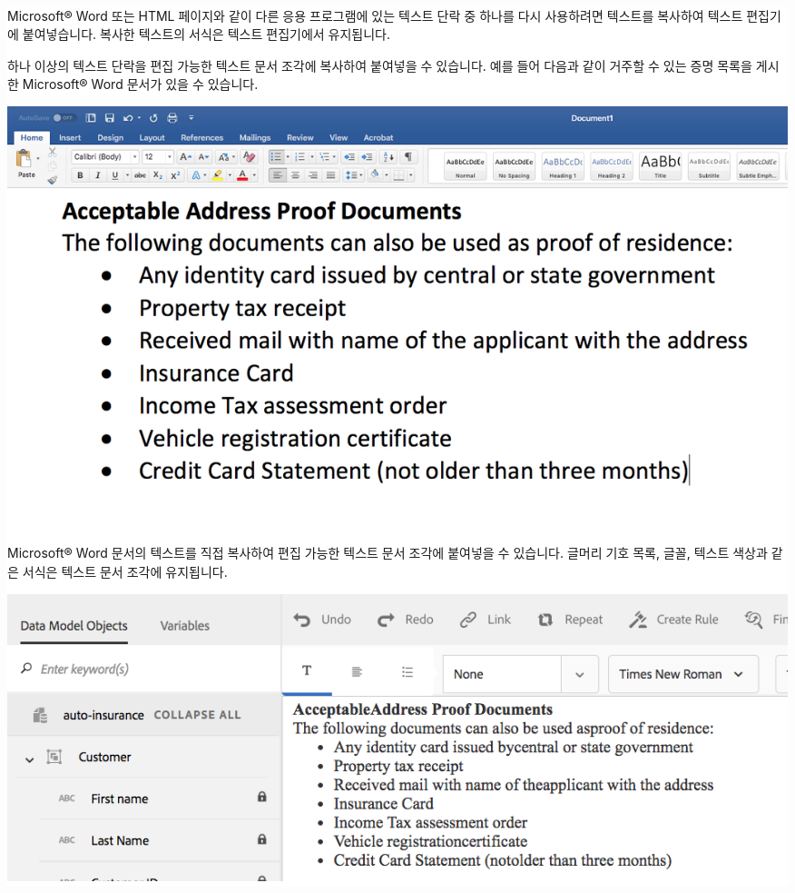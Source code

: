 Microsoft® Word 또는 HTML 페이지와 같이 다른 응용 프로그램에 있는 텍스트 단락 중 하나를 다시 사용하려면 텍스트를 복사하여 텍스트 편집기에 붙여넣습니다. 복사한 텍스트의 서식은 텍스트 편집기에서 유지됩니다.

하나 이상의 텍스트 단락을 편집 가능한 텍스트 문서 조각에 복사하여 붙여넣을 수 있습니다. 예를 들어 다음과 같이 거주할 수 있는 증명 목록을 게시한 Microsoft® Word 문서가 있을 수 있습니다.

![pastetextmsword-2](assets/pastetextmsword-2.png)

Microsoft® Word 문서의 텍스트를 직접 복사하여 편집 가능한 텍스트 문서 조각에 붙여넣을 수 있습니다. 글머리 기호 목록, 글꼴, 텍스트 색상과 같은 서식은 텍스트 문서 조각에 유지됩니다.

![pastetteditabrodule-1](assets/pastetexteditablemodule-1.png)
